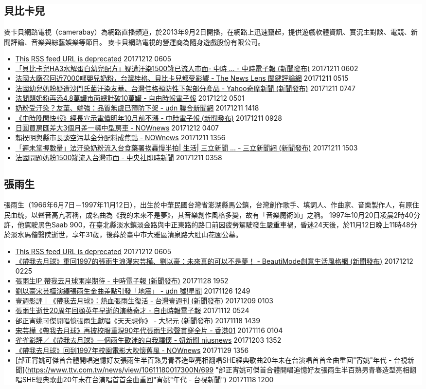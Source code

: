## 貝比卡兒

麥卡貝網路電視（camerabay）為網路直播頻道，於2013年9月2日開播，在網路上迅速竄起，提供遊戲軟體資訊、實況主對談、電競、新聞評論、音樂與綜藝娛樂等節目。
麥卡貝網路電視的營運商為隨身遊戲股份有限公司。
- [This RSS feed URL is deprecated](0 "This RSS feed URL is deprecated") 20171212 0605
- [「貝比卡兒HA3水解蛋白幼兒配方」疑遭汙染1500罐已流入市面- 中時 ... - 中時電子報 (新聞發布)](http://www.chinatimes.com/realtimenews/20171211002629-260405 "「貝比卡兒HA3水解蛋白幼兒配方」疑遭汙染1500罐已流入市面- 中時 ... - 中時電子報 (新聞發布)") 20171211 0602
- [法國大廠召回近7000噸嬰兒奶粉，台灣桂格、貝比卡兒都受影響 - The News Lens 關鍵評論網](https://www.thenewslens.com/article/85199 "法國大廠召回近7000噸嬰兒奶粉，台灣桂格、貝比卡兒都受影響 - The News Lens 關鍵評論網") 20171211 0515
- [法國幼兒奶粉疑遭沙門氏菌汙染友華、台灣佳格預防性下架部分產品 - Yahoo奇摩新聞 (新聞發布)](https://tw.news.yahoo.com/%E6%B3%95%E5%9C%8B%E5%B9%BC%E5%85%92%E5%A5%B6%E7%B2%89%E7%96%91%E9%81%AD%E6%B2%99%E9%96%80%E6%B0%8F%E8%8F%8C%E6%B1%99%E6%9F%93-%E5%8F%8B%E8%8F%AF-%E5%8F%B0%E7%81%A3%E4%BD%B3%E6%A0%BC%E9%A0%90%E9%98%B2%E6%80%A7%E4%B8%8B%E6%9E%B6%E9%83%A8%E5%88%86%E7%94%A2%E5%93%81-073730494.html "法國幼兒奶粉疑遭沙門氏菌汙染友華、台灣佳格預防性下架部分產品 - Yahoo奇摩新聞 (新聞發布)") 20171211 0747
- [法問題奶粉再添4.8萬罐市面總計破10萬罐 - 自由時報電子報](http://news.ltn.com.tw/news/life/breakingnews/2280690 "法問題奶粉再添4.8萬罐市面總計破10萬罐 - 自由時報電子報") 20171212 0501
- [奶粉受汙染？友華、端強：品質無虞已預防下架 - udn 聯合新聞網](https://udn.com/news/story/7238/2869366 "奶粉受汙染？友華、端強：品質無虞已預防下架 - udn 聯合新聞網") 20171211 1418
- [《中時晚間快報》經長宣示電價明年10月前不漲 - 中時電子報 (新聞發布)](http://www.chinatimes.com/realtimenews/20171211004545-260405 "《中時晚間快報》經長宣示電價明年10月前不漲 - 中時電子報 (新聞發布)") 20171211 0928
- [日圓買房匯差大3個月差一輛中型房車 - NOWnews](https://www.nownews.com/news/20171212/2660804 "日圓買房匯差大3個月差一輛中型房車 - NOWnews") 20171212 0407
- [賴揆明與縣市長談空污基金分配料成焦點 - NOWnews](https://www.nownews.com/news/20171211/2660575 "賴揆明與縣市長談空污基金分配料成焦點 - NOWnews") 20171211 1356
- [「遲未掌握數量」法汙染奶粉流入台食藥署挨轟慢半拍| 生活| 三立新聞 ... - 三立新聞網 (新聞發布)](http://www.setn.com/News.aspx?NewsID=324484 "「遲未掌握數量」法汙染奶粉流入台食藥署挨轟慢半拍| 生活| 三立新聞 ... - 三立新聞網 (新聞發布)") 20171211 1503
- [法國問題奶粉1500罐流入台灣市面 - 中央社即時新聞](http://m.cna.com.tw/news/firstnews/201712110087.aspx "法國問題奶粉1500罐流入台灣市面 - 中央社即時新聞") 20171211 0358

## 張雨生

張雨生（1966年6月7日－1997年11月12日），出生於中華民國台灣省澎湖縣馬公鎮，台灣創作歌手、填詞人、作曲家、音樂製作人，有原住民血统，以聲音高亢著稱，成名曲為《我的未來不是夢》，其音樂創作風格多變，故有「音樂魔術師」之稱。
1997年10月20日凌晨2時40分許，他駕駛黑色Saab 900，在臺北縣淡水鎮淡金路與中正東路的路口前因疲勞駕駛發生嚴重車禍，昏迷24天後，於11月12日晚上11時48分於淡水馬偕醫院逝世，享年31歲，後葬於臺中市大雅區清泉路大肚山花園公墓。
- [This RSS feed URL is deprecated](0 "This RSS feed URL is deprecated") 20171212 0605
- [《帶我去月球》重回1997的張雨生浪漫宋芸樺、劉以豪：未來真的可以不是夢！ - BeautiMode創意生活風格網 (新聞發布)](http://www.beautimode.com/article/content/84208/ "《帶我去月球》重回1997的張雨生浪漫宋芸樺、劉以豪：未來真的可以不是夢！ - BeautiMode創意生活風格網 (新聞發布)") 20171212 0225
- [張雨生IP 帶我去月球兩岸期待 - 中時電子報 (新聞發布)](http://www.chinatimes.com/newspapers/20171129000973-260308 "張雨生IP 帶我去月球兩岸期待 - 中時電子報 (新聞發布)") 20171128 1952
- [劉以豪宋芸樺演繹張雨生金曲差點引發「地震」 - udn 噓!星聞](https://stars.udn.com/star/story/10092/2840997 "劉以豪宋芸樺演繹張雨生金曲差點引發「地震」 - udn 噓!星聞") 20171126 1249
- [壹週影評｜《帶我去月球》：熱血張雨生復活 - 台灣壹週刊 (新聞發布)](http://www.nextmag.com.tw/realtimenews/news/370418 "壹週影評｜《帶我去月球》：熱血張雨生復活 - 台灣壹週刊 (新聞發布)") 20171209 0103
- [張雨生逝世20周年回顧英年早逝的演藝奇才 - 自由時報電子報](http://ent.ltn.com.tw/news/breakingnews/2251240 "張雨生逝世20周年回顧英年早逝的演藝奇才 - 自由時報電子報") 20171112 0524
- [邰正宵姚可傑開唱憶張雨生獻唱《天天想你》 - 大紀元 (新聞發布)](http://www.epochtimes.com/b5/17/11/18/n9861017.htm "邰正宵姚可傑開唱憶張雨生獻唱《天天想你》 - 大紀元 (新聞發布)") 20171118 1439
- [宋芸樺《帶我去月球》再披校服重現90年代張雨生歌聲貫穿全片 - 香港01](https://www.hk01.com/%E9%9B%BB%E5%BD%B1/133766/%E5%AE%8B%E8%8A%B8%E6%A8%BA-%E5%B8%B6%E6%88%91%E5%8E%BB%E6%9C%88%E7%90%83-%E5%86%8D%E6%8A%AB%E6%A0%A1%E6%9C%8D%E9%87%8D%E7%8F%BE90%E5%B9%B4%E4%BB%A3-%E5%BC%B5%E9%9B%A8%E7%94%9F%E6%AD%8C%E8%81%B2%E8%B2%AB%E7%A9%BF%E5%85%A8%E7%89%87 "宋芸樺《帶我去月球》再披校服重現90年代張雨生歌聲貫穿全片 - 香港01") 20171116 0104
- [雀雀影評／《帶我去月球》一個雨生歌迷的自我釋懷 - 妞新聞 niusnews](https://www.niusnews.com/=P1xlbrd4 "雀雀影評／《帶我去月球》一個雨生歌迷的自我釋懷 - 妞新聞 niusnews") 20171203 1352
- [《帶我去月球》回到1997年校園電影大吹懷舊風 - NOWnews](https://www.nownews.com/news/20171129/2653564 "《帶我去月球》回到1997年校園電影大吹懷舊風 - NOWnews") 20171129 1356
- [邰正宵姚可傑首合體開唱追憶好友張雨生半百熟男青春造型亮相翻唱SHE經典歌曲20年未在台演唱首首金曲重回"宵姚"年代 - 台視新聞](https://www.ttv.com.tw/news/view/10611180017300N/699 "邰正宵姚可傑首合體開唱追憶好友張雨生半百熟男青春造型亮相翻唱SHE經典歌曲20年未在台演唱首首金曲重回"宵姚"年代 - 台視新聞") 20171118 1200
